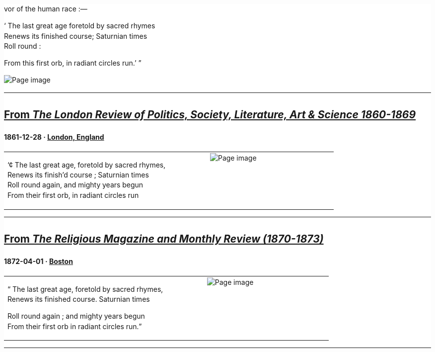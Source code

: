 vor of the human race :—  
  
‘ The last great age foretold by sacred rhymes  
Renews its finished course; Saturnian times  
Roll round :  
  
From this first orb, in radiant circles run.’ ”
</td><td style="width: 50%; max-height: 75%; margin: auto; display: block;">
<img alt="Page image" src="https://iiif.archive.org/image/iiif/2/sim_atlantic_1860-05_5_31%2Fsim_atlantic_1860-05_5_31_jp2.zip%2Fsim_atlantic_1860-05_5_31_jp2%2Fsim_atlantic_1860-05_5_31_0079.jp2/pct:25.0,20.73665893271462,30.742049469964666,28.915313225058004/,600/0/default.jpg"/>
</td>
</tr></table>

---

## [From _The London Review of Politics, Society, Literature, Art & Science 1860-1869_](https://archive.org/details/sim_london-review-of-politics-society-literature-art-science_1861-12-28_3_78/page/n8/mode/1up?view=theater)

#### 1861-12-28 &middot; [London, England](http://dbpedia.org/resource/London)

<table style="width: 100%;"><tr><td style="width: 50%">

  
‘¢ The last great age, foretold by sacred rhymes,  
Renews its finish’d course ; Saturnian times  
Roll round again, and mighty years begun  
From their first orb, in radiant circles run
</td><td style="width: 50%; max-height: 75%; margin: auto; display: block;">
<img alt="Page image" src="https://iiif.archive.org/image/iiif/2/sim_london-review-of-politics-society-literature-art-science_1861-12-28_3_78%2Fsim_london-review-of-politics-society-literature-art-science_1861-12-28_3_78_jp2.zip%2Fsim_london-review-of-politics-society-literature-art-science_1861-12-28_3_78_jp2%2Fsim_london-review-of-politics-society-literature-art-science_1861-12-28_3_78_0008.jp2/pct:14.684260131950989,27.869523679541423,18.510838831291235,2.3338337655247714/600,/0/default.jpg"/>
</td>
</tr></table>

---

## [From _The Religious Magazine and Monthly Review (1870-1873)_](https://archive.org/details/sim_monthly-religious-magazine-and-theological-review_1872-04_47_4/page/n102/mode/1up?view=theater)

#### 1872-04-01 &middot; [Boston](http://dbpedia.org/resource/Boston)

<table style="width: 100%;"><tr><td style="width: 50%">

  
“ The last great age, foretold by sacred rhymes,  
Renews its finished course. Saturnian times  
  
Roll round again ; and mighty years begun  
From their first orb in radiant circles run.”
</td><td style="width: 50%; max-height: 75%; margin: auto; display: block;">
<img alt="Page image" src="https://iiif.archive.org/image/iiif/2/sim_monthly-religious-magazine-and-theological-review_1872-04_47_4%2Fsim_monthly-religious-magazine-and-theological-review_1872-04_47_4_jp2.zip%2Fsim_monthly-religious-magazine-and-theological-review_1872-04_47_4_jp2%2Fsim_monthly-religious-magazine-and-theological-review_1872-04_47_4_0102.jp2/pct:21.762948207171316,73.6328125,43.52589641434263,5.245535714285714/600,/0/default.jpg"/>
</td>
</tr></table>

---